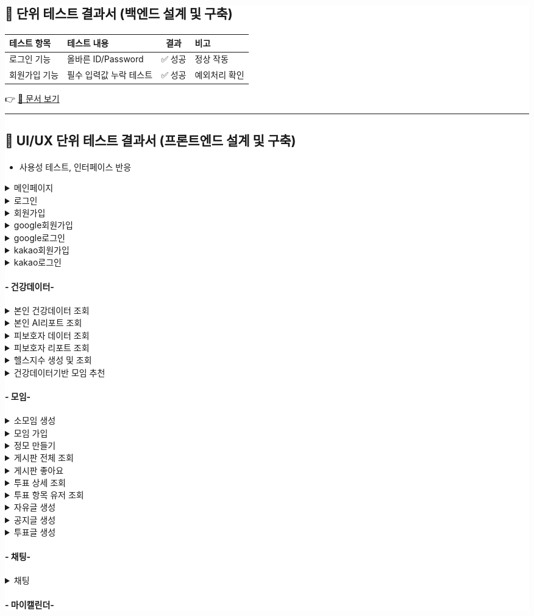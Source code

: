 ## 📑 단위 테스트 결과서 (백엔드 설계 및 구축)
| 테스트 항목 | 테스트 내용 | 결과 | 비고 |
|:-------------|:------------------|:----:|:------|
| 로그인 기능 | 올바른 ID/Password | ✅ 성공 | 정상 작동 |
| 회원가입 기능 | 필수 입력값 누락 테스트 | ✅ 성공 | 예외처리 확인 |

👉 [📎 문서 보기](https://documenter.getpostman.com/view/41079416/2sB2cYbzyb#6ba25797-9674-4873-9b11-99b092b2b0cb)

---

## 📑 UI/UX 단위 테스트 결과서 (프론트엔드 설계 및 구축)
- 사용성 테스트, 인터페이스 반응
<details><summary> 메인페이지</summary></details>
<details><summary> 로그인</summary></details>
<details><summary> 회원가입</summary></details>
<details><summary> google회원가입</summary></details>
<details><summary> google로그인</summary></details>
<details><summary> kakao회원가입</summary></details>
<details><summary> kakao로그인</summary></details>


#### - 건강데이터-
<details><summary> 본인 건강데이터 조회</summary></details>
<details><summary> 본인 AI리포트 조회</summary></details>
<details><summary> 피보호자 데이터 조회</summary></details>
<details><summary> 피보호자 리포트 조회</summary></details>
<details><summary> 헬스지수 생성 및 조회</summary></details>
<details><summary> 건강데이터기반 모임 추천</summary></details>

#### - 모임-
<details><summary>소모임 생성</summary></details>
<details><summary>모임 가입</summary></details>
<details><summary>정모 만들기</summary></details>
<details><summary>게시판 전체 조회</summary></details>
<details><summary>게시판 좋아요</summary></details>
<details><summary>투표 상세 조회</summary></details>
<details><summary>투표 항목 유저 조회</summary></details>
<details><summary>자유글 생성</summary></details>
<details><summary>공지글 생성</summary></details>
<details><summary>투표글 생성</summary></details>

#### - 채팅-
<details><summary>채팅</summary></details>

#### - 마이캘린더-





